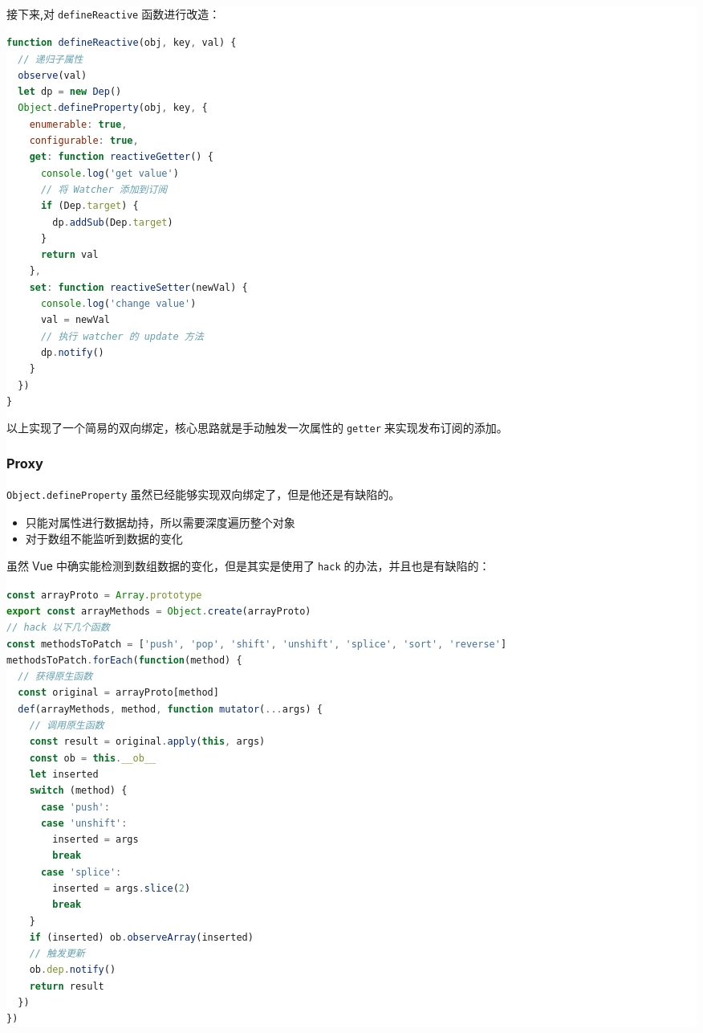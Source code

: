 接下来,对 `defineReactive` 函数进行改造：

```js
function defineReactive(obj, key, val) {
  // 递归子属性
  observe(val)
  let dp = new Dep()
  Object.defineProperty(obj, key, {
    enumerable: true,
    configurable: true,
    get: function reactiveGetter() {
      console.log('get value')
      // 将 Watcher 添加到订阅
      if (Dep.target) {
        dp.addSub(Dep.target)
      }
      return val
    },
    set: function reactiveSetter(newVal) {
      console.log('change value')
      val = newVal
      // 执行 watcher 的 update 方法
      dp.notify()
    }
  })
}
```

以上实现了一个简易的双向绑定，核心思路就是手动触发一次属性的 `getter` 来实现发布订阅的添加。

### Proxy

`Object.defineProperty` 虽然已经能够实现双向绑定了，但是他还是有缺陷的。

- 只能对属性进行数据劫持，所以需要深度遍历整个对象
- 对于数组不能监听到数据的变化

虽然 Vue 中确实能检测到数组数据的变化，但是其实是使用了 `hack` 的办法，并且也是有缺陷的：

```js
const arrayProto = Array.prototype
export const arrayMethods = Object.create(arrayProto)
// hack 以下几个函数
const methodsToPatch = ['push', 'pop', 'shift', 'unshift', 'splice', 'sort', 'reverse']
methodsToPatch.forEach(function(method) {
  // 获得原生函数
  const original = arrayProto[method]
  def(arrayMethods, method, function mutator(...args) {
    // 调用原生函数
    const result = original.apply(this, args)
    const ob = this.__ob__
    let inserted
    switch (method) {
      case 'push':
      case 'unshift':
        inserted = args
        break
      case 'splice':
        inserted = args.slice(2)
        break
    }
    if (inserted) ob.observeArray(inserted)
    // 触发更新
    ob.dep.notify()
    return result
  })
})
```